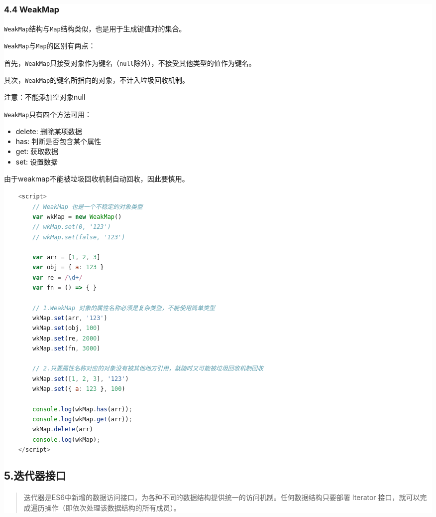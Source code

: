 


### 4.4 WeakMap

`WeakMap`结构与`Map`结构类似，也是用于生成键值对的集合。

`WeakMap`与`Map`的区别有两点：

首先，`WeakMap`只接受对象作为键名（`null`除外），不接受其他类型的值作为键名。

其次，`WeakMap`的键名所指向的对象，不计入垃圾回收机制。

注意：不能添加空对象null

`WeakMap`只有四个方法可用：

- delete: 删除某项数据
- has: 判断是否包含某个属性
- get: 获取数据
- set: 设置数据

由于weakmap不能被垃圾回收机制自动回收，因此要慎用。

```js
    <script>
        // WeakMap 也是一个不稳定的对象类型
        var wkMap = new WeakMap()
        // wkMap.set(0, '123')
        // wkMap.set(false, '123')

        var arr = [1, 2, 3]
        var obj = { a: 123 }
        var re = /\d+/
        var fn = () => { }

        // 1.WeakMap 对象的属性名称必须是复杂类型，不能使用简单类型
        wkMap.set(arr, '123')
        wkMap.set(obj, 100)
        wkMap.set(re, 2000)
        wkMap.set(fn, 3000)

        // 2.只要属性名称对应的对象没有被其他地方引用，就随时又可能被垃圾回收机制回收
        wkMap.set([1, 2, 3], '123')
        wkMap.set({ a: 123 }, 100)

        console.log(wkMap.has(arr));
        console.log(wkMap.get(arr));
        wkMap.delete(arr)
        console.log(wkMap);
    </script>
```

## 5.迭代器接口

> 迭代器是ES6中新增的数据访问接口，为各种不同的数据结构提供统一的访问机制。任何数据结构只要部署 Iterator 接口，就可以完成遍历操作（即依次处理该数据结构的所有成员）。
